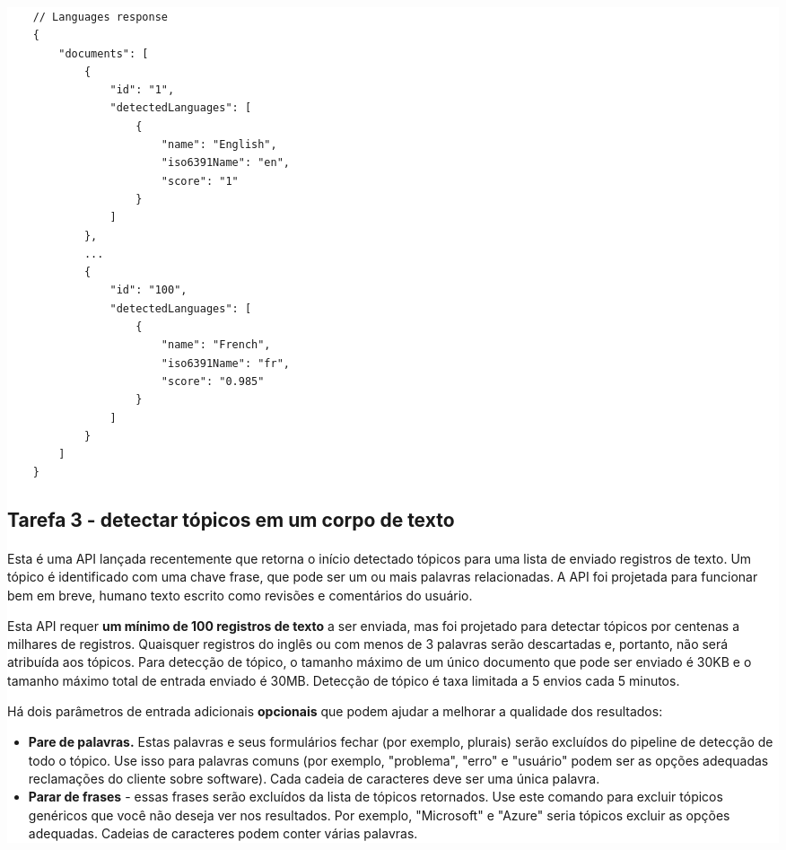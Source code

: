         // Languages response
        {
            "documents": [
                {
                    "id": "1",
                    "detectedLanguages": [
                        {
                            "name": "English",
                            "iso6391Name": "en",
                            "score": "1"
                        }
                    ]
                },
                ...
                {
                    "id": "100",
                    "detectedLanguages": [
                        {
                            "name": "French",
                            "iso6391Name": "fr",
                            "score": "0.985"
                        }
                    ]
                }
            ]
        }


## <a name="task-3---detect-topics-in-a-corpus-of-text"></a>Tarefa 3 - detectar tópicos em um corpo de texto ####

Esta é uma API lançada recentemente que retorna o início detectado tópicos para uma lista de enviado registros de texto. Um tópico é identificado com uma chave frase, que pode ser um ou mais palavras relacionadas. A API foi projetada para funcionar bem em breve, humano texto escrito como revisões e comentários do usuário.

Esta API requer **um mínimo de 100 registros de texto** a ser enviada, mas foi projetado para detectar tópicos por centenas a milhares de registros. Quaisquer registros do inglês ou com menos de 3 palavras serão descartadas e, portanto, não será atribuída aos tópicos. Para detecção de tópico, o tamanho máximo de um único documento que pode ser enviado é 30KB e o tamanho máximo total de entrada enviado é 30MB. Detecção de tópico é taxa limitada a 5 envios cada 5 minutos.

Há dois parâmetros de entrada adicionais **opcionais** que podem ajudar a melhorar a qualidade dos resultados:

- **Pare de palavras.**  Estas palavras e seus formulários fechar (por exemplo, plurais) serão excluídos do pipeline de detecção de todo o tópico. Use isso para palavras comuns (por exemplo, "problema", "erro" e "usuário" podem ser as opções adequadas reclamações do cliente sobre software). Cada cadeia de caracteres deve ser uma única palavra.
- **Parar de frases** - essas frases serão excluídos da lista de tópicos retornados. Use este comando para excluir tópicos genéricos que você não deseja ver nos resultados. Por exemplo, "Microsoft" e "Azure" seria tópicos excluir as opções adequadas. Cadeias de caracteres podem conter várias palavras.
